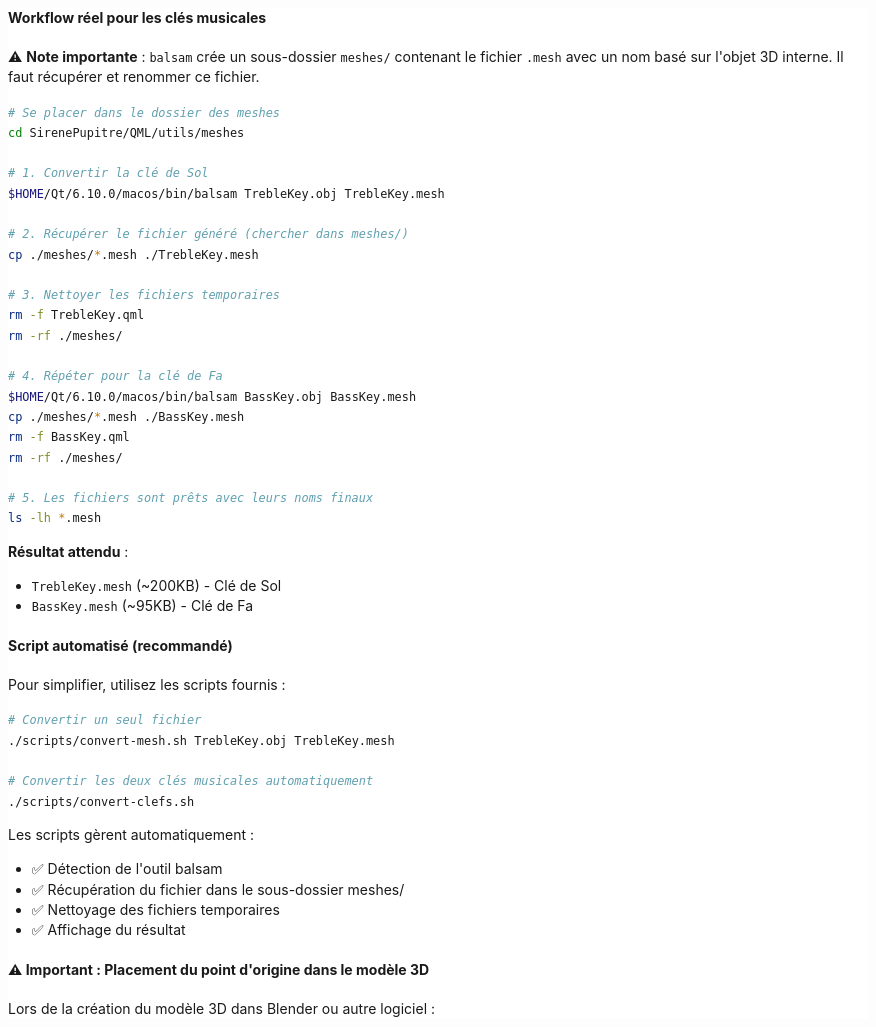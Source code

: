#### Workflow réel pour les clés musicales

⚠️ **Note importante** : `balsam` crée un sous-dossier `meshes/` contenant le fichier `.mesh` avec un nom basé sur l'objet 3D interne. Il faut récupérer et renommer ce fichier.

```bash
# Se placer dans le dossier des meshes
cd SirenePupitre/QML/utils/meshes

# 1. Convertir la clé de Sol
$HOME/Qt/6.10.0/macos/bin/balsam TrebleKey.obj TrebleKey.mesh

# 2. Récupérer le fichier généré (chercher dans meshes/)
cp ./meshes/*.mesh ./TrebleKey.mesh

# 3. Nettoyer les fichiers temporaires
rm -f TrebleKey.qml
rm -rf ./meshes/

# 4. Répéter pour la clé de Fa
$HOME/Qt/6.10.0/macos/bin/balsam BassKey.obj BassKey.mesh
cp ./meshes/*.mesh ./BassKey.mesh
rm -f BassKey.qml
rm -rf ./meshes/

# 5. Les fichiers sont prêts avec leurs noms finaux
ls -lh *.mesh
```

**Résultat attendu** :
- `TrebleKey.mesh` (~200KB) - Clé de Sol
- `BassKey.mesh` (~95KB) - Clé de Fa

#### Script automatisé (recommandé)

Pour simplifier, utilisez les scripts fournis :

```bash
# Convertir un seul fichier
./scripts/convert-mesh.sh TrebleKey.obj TrebleKey.mesh

# Convertir les deux clés musicales automatiquement
./scripts/convert-clefs.sh
```

Les scripts gèrent automatiquement :
- ✅ Détection de l'outil balsam
- ✅ Récupération du fichier dans le sous-dossier meshes/
- ✅ Nettoyage des fichiers temporaires
- ✅ Affichage du résultat

#### ⚠️ Important : Placement du point d'origine dans le modèle 3D

Lors de la création du modèle 3D dans Blender ou autre logiciel :
